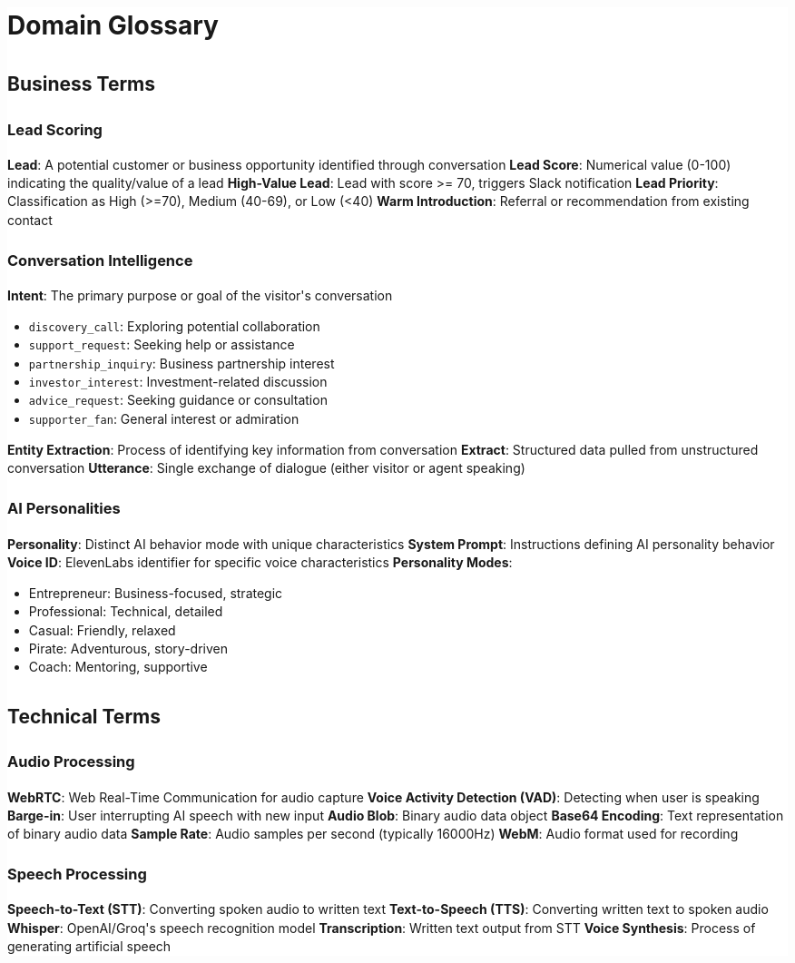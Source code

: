 # Domain Glossary

## Business Terms

### Lead Scoring
**Lead**: A potential customer or business opportunity identified through conversation
**Lead Score**: Numerical value (0-100) indicating the quality/value of a lead
**High-Value Lead**: Lead with score >= 70, triggers Slack notification
**Lead Priority**: Classification as High (>=70), Medium (40-69), or Low (<40)
**Warm Introduction**: Referral or recommendation from existing contact

### Conversation Intelligence
**Intent**: The primary purpose or goal of the visitor's conversation
- `discovery_call`: Exploring potential collaboration
- `support_request`: Seeking help or assistance
- `partnership_inquiry`: Business partnership interest
- `investor_interest`: Investment-related discussion
- `advice_request`: Seeking guidance or consultation
- `supporter_fan`: General interest or admiration

**Entity Extraction**: Process of identifying key information from conversation
**Extract**: Structured data pulled from unstructured conversation
**Utterance**: Single exchange of dialogue (either visitor or agent speaking)

### AI Personalities
**Personality**: Distinct AI behavior mode with unique characteristics
**System Prompt**: Instructions defining AI personality behavior
**Voice ID**: ElevenLabs identifier for specific voice characteristics
**Personality Modes**:
- Entrepreneur: Business-focused, strategic
- Professional: Technical, detailed
- Casual: Friendly, relaxed
- Pirate: Adventurous, story-driven
- Coach: Mentoring, supportive

## Technical Terms

### Audio Processing
**WebRTC**: Web Real-Time Communication for audio capture
**Voice Activity Detection (VAD)**: Detecting when user is speaking
**Barge-in**: User interrupting AI speech with new input
**Audio Blob**: Binary audio data object
**Base64 Encoding**: Text representation of binary audio data
**Sample Rate**: Audio samples per second (typically 16000Hz)
**WebM**: Audio format used for recording

### Speech Processing
**Speech-to-Text (STT)**: Converting spoken audio to written text
**Text-to-Speech (TTS)**: Converting written text to spoken audio
**Whisper**: OpenAI/Groq's speech recognition model
**Transcription**: Written text output from STT
**Voice Synthesis**: Process of generating artificial speech
